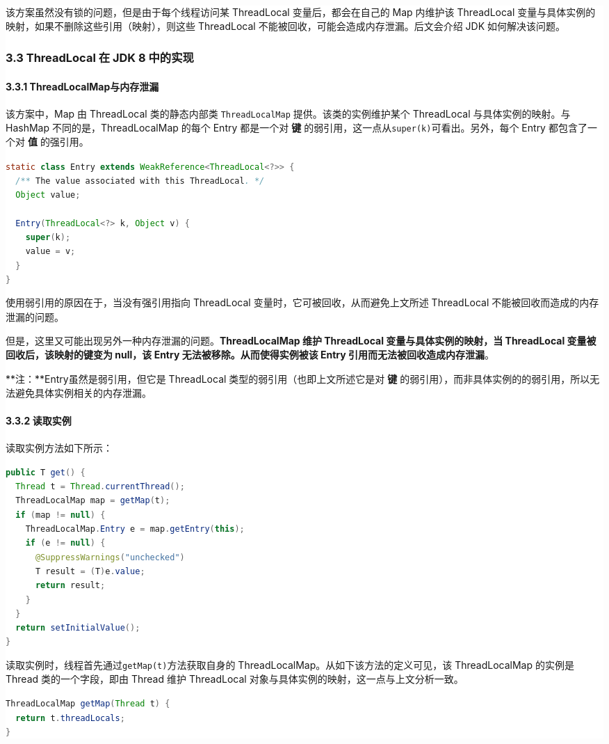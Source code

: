 该方案虽然没有锁的问题，但是由于每个线程访问某 ThreadLocal 变量后，都会在自己的 Map 内维护该 ThreadLocal 变量与具体实例的映射，如果不删除这些引用（映射），则这些 ThreadLocal 不能被回收，可能会造成内存泄漏。后文会介绍 JDK 如何解决该问题。

### 3.3 ThreadLocal 在 JDK 8 中的实现

#### 3.3.1 ThreadLocalMap与内存泄漏

该方案中，Map 由 ThreadLocal 类的静态内部类 `ThreadLocalMap` 提供。该类的实例维护某个 ThreadLocal 与具体实例的映射。与 HashMap 不同的是，ThreadLocalMap 的每个 Entry 都是一个对 **键** 的弱引用，这一点从`super(k)`可看出。另外，每个 Entry 都包含了一个对 **值** 的强引用。

```java
static class Entry extends WeakReference<ThreadLocal<?>> {
  /** The value associated with this ThreadLocal. */
  Object value;

  Entry(ThreadLocal<?> k, Object v) {
    super(k);
    value = v;
  }
}
```

使用弱引用的原因在于，当没有强引用指向 ThreadLocal 变量时，它可被回收，从而避免上文所述 ThreadLocal 不能被回收而造成的内存泄漏的问题。

但是，这里又可能出现另外一种内存泄漏的问题。**ThreadLocalMap 维护 ThreadLocal 变量与具体实例的映射，当 ThreadLocal 变量被回收后，该映射的键变为 null，该 Entry 无法被移除。从而使得实例被该 Entry 引用而无法被回收造成内存泄漏**。

**注：**Entry虽然是弱引用，但它是 ThreadLocal 类型的弱引用（也即上文所述它是对 **键** 的弱引用），而非具体实例的的弱引用，所以无法避免具体实例相关的内存泄漏。

#### 3.3.2 读取实例

读取实例方法如下所示：

```java
public T get() {
  Thread t = Thread.currentThread();
  ThreadLocalMap map = getMap(t);
  if (map != null) {
    ThreadLocalMap.Entry e = map.getEntry(this);
    if (e != null) {
      @SuppressWarnings("unchecked")
      T result = (T)e.value;
      return result;
    }
  }
  return setInitialValue();
}
```

读取实例时，线程首先通过`getMap(t)`方法获取自身的 ThreadLocalMap。从如下该方法的定义可见，该 ThreadLocalMap 的实例是 Thread 类的一个字段，即由 Thread 维护 ThreadLocal 对象与具体实例的映射，这一点与上文分析一致。

```java
ThreadLocalMap getMap(Thread t) {
  return t.threadLocals;
}
```
